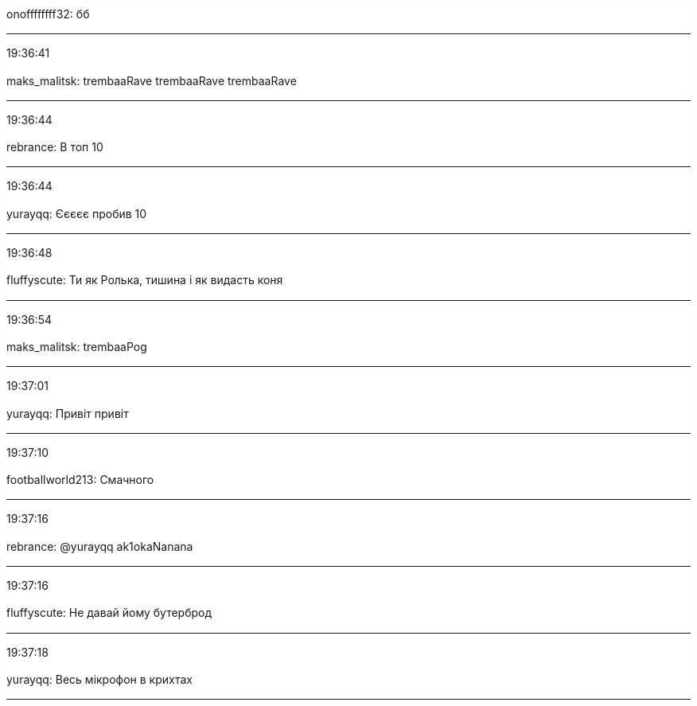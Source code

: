 onoffffffff32: бб

---

19:36:41

maks_malitsk: trembaaRave trembaaRave trembaaRave

---

19:36:44

rebrance: В топ 10

---

19:36:44

yurayqq: Єєєєє пробив 10

---

19:36:48

fluffyscute: Ти як Ролька, тишина і як видасть коня

---

19:36:54

maks_malitsk: trembaaPog

---

19:37:01

yurayqq: Привіт привіт

---

19:37:10

footballworld213: Смачного

---

19:37:16

rebrance: @yurayqq ak1okaNanana

---

19:37:16

fluffyscute: Не давай йому бутерброд

---

19:37:18

yurayqq: Весь мікрофон в крихтах

---
